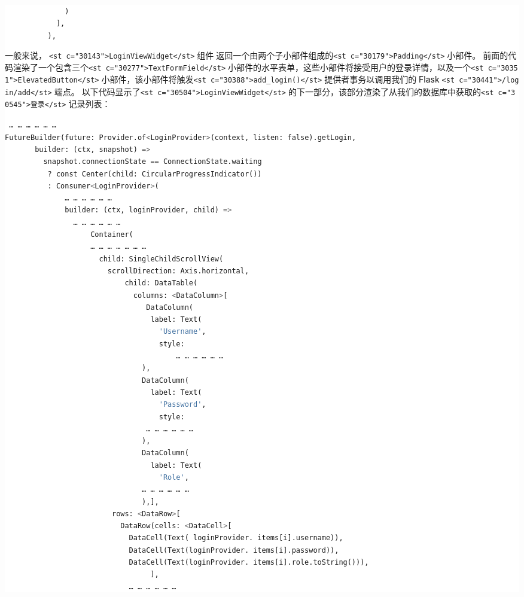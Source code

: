 ```py
              )
            ],
          ),
```

<st c="30130">一般来说，</st> `<st c="30143">LoginViewWidget</st>` <st c="30158">组件</st> <st c="30168">返回一个由两个子小部件组成的`<st c="30179">Padding</st>` <st c="30186">小部件。</st> <st c="30223">前面的代码渲染了一个包含三个`<st c="30277">TextFormField</st>` <st c="30290">小部件的水平表单，这些小部件将接受用户的登录详情，以及一个`<st c="30351">ElevatedButton</st>` <st c="30365">小部件，该小部件将触发`<st c="30388">add_login()</st>` <st c="30399">提供者事务以调用我们的 Flask</st> `<st c="30441">/login/add</st>` <st c="30451">端点。</st> <st c="30462">以下代码显示了`<st c="30504">LoginViewWidget</st>` <st c="30519">的下一部分，该部分渲染了从我们的数据库中获取的`<st c="30545">登录</st>` <st c="30550">记录列表：</st>

```py
 … … … … … …
FutureBuilder(future: Provider.of<LoginProvider>(context, listen: false).getLogin,
       builder: (ctx, snapshot) =>
         snapshot.connectionState == ConnectionState.waiting
          ? const Center(child: CircularProgressIndicator())
          : Consumer<LoginProvider>(
              … … … … … …
              builder: (ctx, loginProvider, child) =>
                … … … … … …
                    Container(
                    … … … … … … …
                      child: SingleChildScrollView(
                        scrollDirection: Axis.horizontal,
                            child: DataTable(
                              columns: <DataColumn>[
                                 DataColumn(
                                  label: Text(
                                    'Username',
                                    style:
                                        … … … … … …
                                ),
                                DataColumn(
                                  label: Text(
                                    'Password',
                                    style:
                                 … … … … … …
                                ),
                                DataColumn(
                                  label: Text(
                                    'Role',
                                … … … … … …
                                ),],
                         rows: <DataRow>[
                           DataRow(cells: <DataCell>[
                             DataCell(Text( loginProvider. items[i].username)),
                             DataCell(Text(loginProvider. items[i].password)),
                             DataCell(Text(loginProvider. items[i].role.toString())),
                                  ],
                             … … … … … …
```

